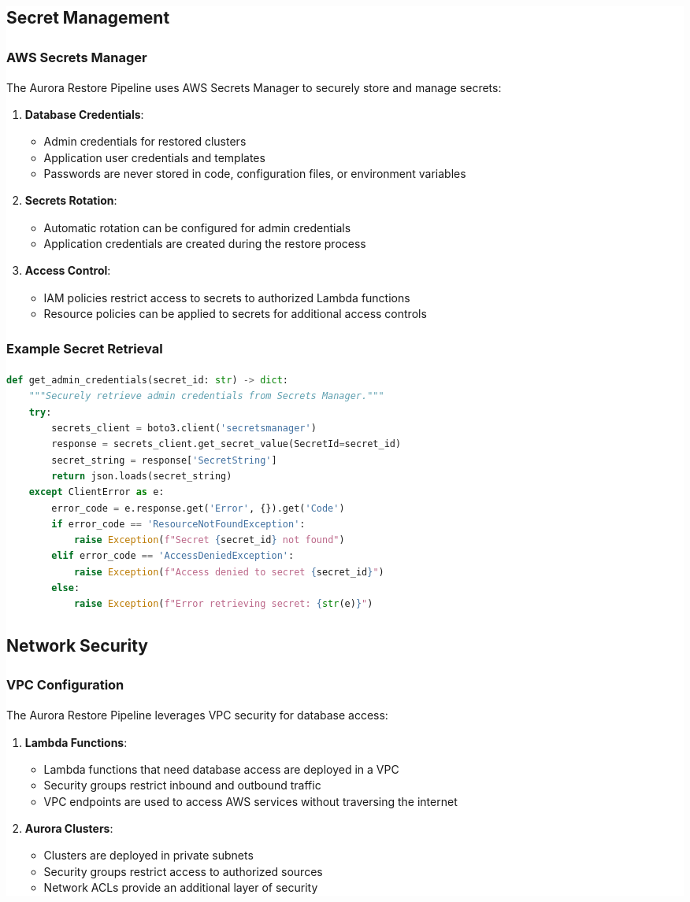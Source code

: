 ## Secret Management

### AWS Secrets Manager

The Aurora Restore Pipeline uses AWS Secrets Manager to securely store and manage secrets:

1. **Database Credentials**:
   - Admin credentials for restored clusters
   - Application user credentials and templates
   - Passwords are never stored in code, configuration files, or environment variables

2. **Secrets Rotation**:
   - Automatic rotation can be configured for admin credentials
   - Application credentials are created during the restore process

3. **Access Control**:
   - IAM policies restrict access to secrets to authorized Lambda functions
   - Resource policies can be applied to secrets for additional access controls

### Example Secret Retrieval

```python
def get_admin_credentials(secret_id: str) -> dict:
    """Securely retrieve admin credentials from Secrets Manager."""
    try:
        secrets_client = boto3.client('secretsmanager')
        response = secrets_client.get_secret_value(SecretId=secret_id)
        secret_string = response['SecretString']
        return json.loads(secret_string)
    except ClientError as e:
        error_code = e.response.get('Error', {}).get('Code')
        if error_code == 'ResourceNotFoundException':
            raise Exception(f"Secret {secret_id} not found")
        elif error_code == 'AccessDeniedException':
            raise Exception(f"Access denied to secret {secret_id}")
        else:
            raise Exception(f"Error retrieving secret: {str(e)}")
```

## Network Security

### VPC Configuration

The Aurora Restore Pipeline leverages VPC security for database access:

1. **Lambda Functions**:
   - Lambda functions that need database access are deployed in a VPC
   - Security groups restrict inbound and outbound traffic
   - VPC endpoints are used to access AWS services without traversing the internet

2. **Aurora Clusters**:
   - Clusters are deployed in private subnets
   - Security groups restrict access to authorized sources
   - Network ACLs provide an additional layer of security
